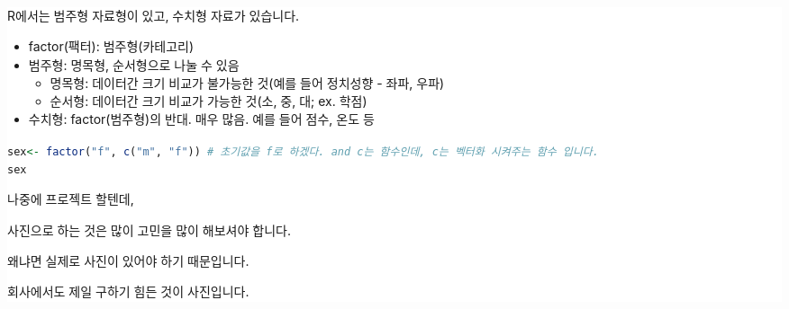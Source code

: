R에서는 범주형 자료형이 있고, 수치형 자료가 있습니다.

- factor(팩터): 범주형(카테고리)
- 범주형: 명목형, 순서형으로 나눌 수 있음
  - 명목형: 데이터간 크기 비교가 불가능한 것(예를 들어 정치성향 - 좌파, 우파)
  - 순서형: 데이터간 크기 비교가 가능한 것(소, 중, 대; ex. 학점)
- 수치형: factor(범주형)의 반대. 매우 많음. 예를 들어 점수, 온도 등

```R
sex<- factor("f", c("m", "f")) # 초기값을 f로 하겠다. and c는 함수인데, c는 벡터화 시켜주는 함수 입니다.
sex
```

나중에 프로젝트 할텐데,

사진으로 하는 것은 많이 고민을 많이 해보셔야 합니다.

왜냐면 실제로 사진이 있어야 하기 때문입니다.

회사에서도 제일 구하기 힘든 것이 사진입니다.

